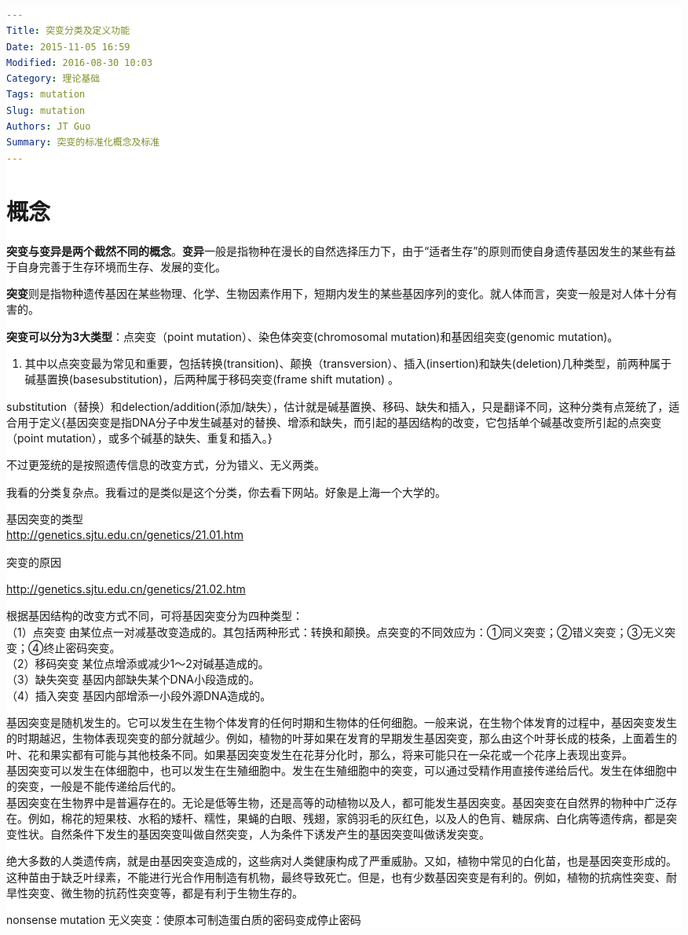 ```yaml
---
Title: 突变分类及定义功能
Date: 2015-11-05 16:59
Modified: 2016-08-30 10:03
Category: 理论基础
Tags: mutation
Slug: mutation
Authors: JT Guo
Summary: 突变的标准化概念及标准
---
```

# 概念

**突变与变异是两个截然不同的概念**。**变异**一般是指物种在漫长的自然选择压力下，由于“适者生存”的原则而使自身遗传基因发生的某些有益于自身完善于生存环境而生存、发展的变化。

**突变**则是指物种遗传基因在某些物理、化学、生物因素作用下，短期内发生的某些基因序列的变化。就人体而言，突变一般是对人体十分有害的。

**突变可以分为3大类型**：点突变（point mutation）、染色体突变(chromosomal mutation)和基因组突变(genomic mutation)。 

1. 其中以点突变最为常见和重要，包括转换(transition)、颠换（transversion）、插入(insertion)和缺失(deletion)几种类型，前两种属于碱基置换(basesubstitution)，后两种属于移码突变(frame shift mutation) 。


substitution（替换）和delection/addition(添加/缺失），估计就是碱基置换、移码、缺失和插入，只是翻译不同，这种分类有点笼统了，适合用于定义{基因突变是指DNA分子中发生碱基对的替换、增添和缺失，而引起的基因结构的改变，它包括单个碱基改变所引起的点突变（point mutation），或多个碱基的缺失、重复和插入。}   
  
不过更笼统的是按照遗传信息的改变方式，分为错义、无义两类。   
  
我看的分类复杂点。我看过的是类似是这个分类，你去看下网站。好象是上海一个大学的。   
  
基因突变的类型   
<http://genetics.sjtu.edu.cn/genetics/21.01.htm>   
  
突变的原因   
  
<http://genetics.sjtu.edu.cn/genetics/21.02.htm>   
  
根据基因结构的改变方式不同，可将基因突变分为四种类型：   
（1）点突变 由某位点一对减基改变造成的。其包括两种形式：转换和颠换。点突变的不同效应为：①同义突变；②错义突变；③无义突变；④终止密码突变。   
（2）移码突变 某位点增添或减少1～2对碱基造成的。   
（3）缺失突变 基因内部缺失某个DNA小段造成的。   
（4）插入突变 基因内部增添一小段外源DNA造成的。   
  
基因突变是随机发生的。它可以发生在生物个体发育的任何时期和生物体的任何细胞。一般来说，在生物个体发育的过程中，基因突变发生的时期越迟，生物体表现突变的部分就越少。例如，植物的叶芽如果在发育的早期发生基因突变，那么由这个叶芽长成的枝条，上面着生的叶、花和果实都有可能与其他枝条不同。如果基因突变发生在花芽分化时，那么，将来可能只在一朵花或一个花序上表现出变异。   
基因突变可以发生在体细胞中，也可以发生在生殖细胞中。发生在生殖细胞中的突变，可以通过受精作用直接传递给后代。发生在体细胞中的突变，一般是不能传递给后代的。   
基因突变在生物界中是普遍存在的。无论是低等生物，还是高等的动植物以及人，都可能发生基因突变。基因突变在自然界的物种中广泛存在。例如，棉花的短果枝、水稻的矮杆、糯性，果蝇的白眼、残翅，家鸽羽毛的灰红色，以及人的色肓、糖尿病、白化病等遗传病，都是突变性状。自然条件下发生的基因突变叫做自然突变，人为条件下诱发产生的基因突变叫做诱发突变。   
  
绝大多数的人类遗传病，就是由基因突变造成的，这些病对人类健康构成了严重威胁。又如，植物中常见的白化苗，也是基因突变形成的。这种苗由于缺乏叶绿素，不能进行光合作用制造有机物，最终导致死亡。但是，也有少数基因突变是有利的。例如，植物的抗病性突变、耐旱性突变、微生物的抗药性突变等，都是有利于生物生存的。



nonsense mutation 无义突变：使原本可制造蛋白质的密码变成停止密码
